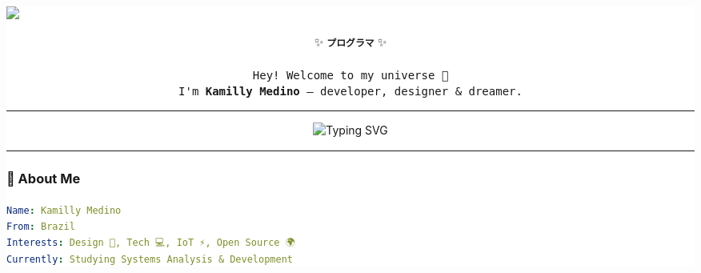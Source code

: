 <img width="100%" src="https://capsule-render.vercel.app/api?type=waving&height=120&color=ff79c6&text=Kamilly%20Medino&fontColor=ffffff&fontAlignY=40"/>

<div align="center">
  
✨ <b>`プログラマ`</b> ✨  
<samp>
    <br>
    Hey! Welcome to my universe 🌌<br>
    I'm <b>Kamilly Medino</b> — developer, designer & dreamer.
</samp>
</div>

---

<div align="center" width="100%">
  <img src="https://readme-typing-svg.demolab.com?font=Iosevka&color=ff79c6&width=900&size=22&center=true&lines=Brazilian+Developer+%F0%9F%87%A7%F0%9F%87%B7;Systems+Analysis+%26+Development+Student;Designer+%7C+Creative+Thinker;Building+cool+stuff+since+Day+1" alt="Typing SVG"/>
</div>

---

### 🚀 About Me
```yaml
Name: Kamilly Medino
From: Brazil
Interests: Design 🎨, Tech 💻, IoT ⚡, Open Source 🌍
Currently: Studying Systems Analysis & Development
